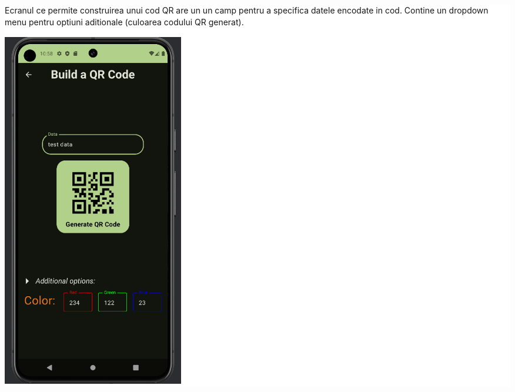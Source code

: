 Ecranul ce permite construirea unui cod QR are un un camp pentru a specifica datele encodate in cod.
Contine un dropdown menu pentru optiuni aditionale (culoarea codului QR generat).

<img src="./QRCodeGenerator/doc_files/build_screen.png" alt="" width="300" />